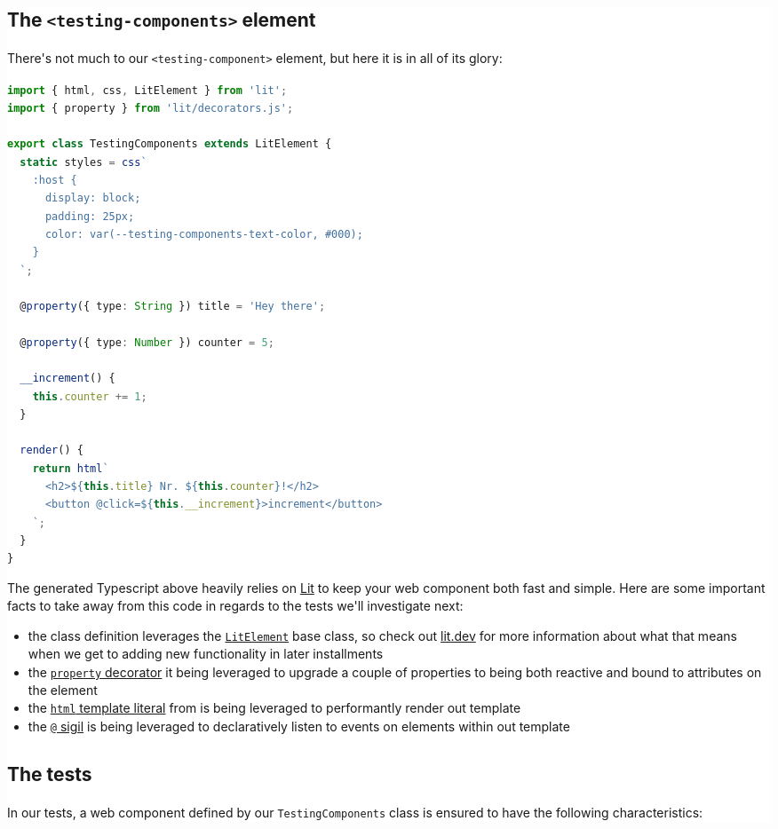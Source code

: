 ## The `<testing-components>` element

There's not much to our `<testing-component>` element, but here it is in all of its glory:

```ts
import { html, css, LitElement } from 'lit';
import { property } from 'lit/decorators.js';

export class TestingComponents extends LitElement {
  static styles = css`
    :host {
      display: block;
      padding: 25px;
      color: var(--testing-components-text-color, #000);
    }
  `;

  @property({ type: String }) title = 'Hey there';

  @property({ type: Number }) counter = 5;

  __increment() {
    this.counter += 1;
  }

  render() {
    return html`
      <h2>${this.title} Nr. ${this.counter}!</h2>
      <button @click=${this.__increment}>increment</button>
    `;
  }
}
```

The generated Typescript above heavily relies on [Lit](https://lit.dev/) to keep your web component both fast and simple. Here are some important facts to take away from this code in regards to the tests we'll investigate next:

- the class definition leverages the [`LitElement`](https://lit.dev/docs/api/LitElement/) base class, so check out [lit.dev](https://lit.dev) for more information about what that means when we get to adding new functionality in later installments
- the [`property` decorator](https://lit.dev/docs/api/decorators/#property) it being leveraged to upgrade a couple of properties to being both reactive and bound to attributes on the element
- the [`html` template literal](https://lit.dev/docs/templates/overview/) from is being leveraged to performantly render out template
- the [`@` sigil](https://lit.dev/docs/components/events/#listening-to-events) is being leveraged to declaratively listen to events on elements within out template

## The tests

In our tests, a web component defined by our `TestingComponents` class is ensured to have the following characteristics:
